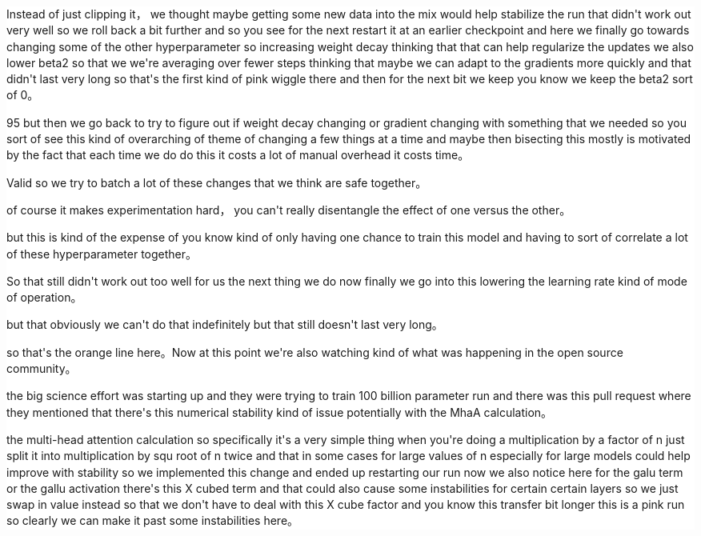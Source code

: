 Instead of just clipping it， we thought maybe getting some new data into the mix would help stabilize the run that didn't work out very well so we roll back a bit further and so you see for the next restart it at an earlier checkpoint and here we finally go towards changing some of the other hyperparameter so increasing weight decay thinking that that can help regularize the updates we also lower beta2 so that we we're averaging over fewer steps thinking that maybe we can adapt to the gradients more quickly and that didn't last very long so that's the first kind of pink wiggle there and then for the next bit we keep you know we keep the beta2 sort of 0。

95 but then we go back to try to figure out if weight decay changing or gradient changing with something that we needed so you sort of see this kind of overarching of theme of changing a few things at a time and maybe then bisecting this mostly is motivated by the fact that each time we do do this it costs a lot of manual overhead it costs time。

Valid so we try to batch a lot of these changes that we think are safe together。

 of course it makes experimentation hard， you can't really disentangle the effect of one versus the other。

 but this is kind of the expense of you know kind of only having one chance to train this model and having to sort of correlate a lot of these hyperparameter together。

So that still didn't work out too well for us the next thing we do now finally we go into this lowering the learning rate kind of mode of operation。

 but that obviously we can't do that indefinitely but that still doesn't last very long。

 so that's the orange line here。Now at this point we're also watching kind of what was happening in the open source community。

 the big science effort was starting up and they were trying to train 100 billion parameter run and there was this pull request where they mentioned that there's this numerical stability kind of issue potentially with the MhaA calculation。

 the multi-head attention calculation so specifically it's a very simple thing when you're doing a multiplication by a factor of n just split it into multiplication by squ root of n twice and that in some cases for large values of n especially for large models could help improve with stability so we implemented this change and ended up restarting our run now we also notice here for the galu term or the gallu activation there's this X cubed term and that could also cause some instabilities for certain certain layers so we just swap in value instead so that we don't have to deal with this X cube factor and you know this transfer bit longer this is a pink run so clearly we can make it past some instabilities here。


